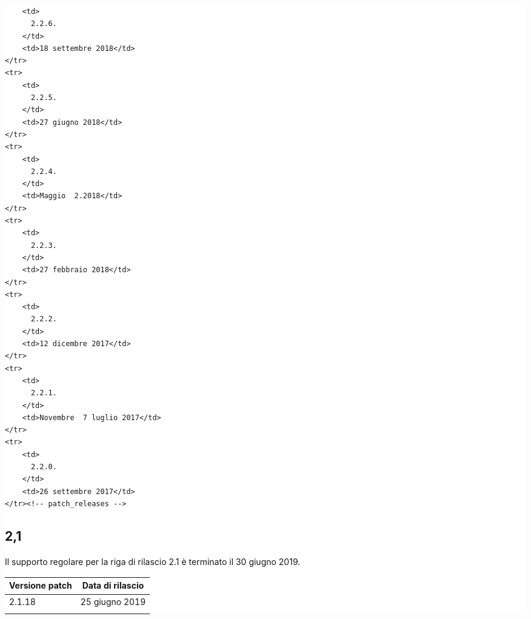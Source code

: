         <td>
          2.2.6.
        </td>
        <td>18 settembre 2018</td>
    </tr>
    <tr>
        <td>
          2.2.5.
        </td>
        <td>27 giugno 2018</td>
    </tr>
    <tr>
        <td>
          2.2.4.
        </td>
        <td>Maggio  2.2018</td>
    </tr>
    <tr>
        <td>
          2.2.3.
        </td>
        <td>27 febbraio 2018</td>
    </tr>
    <tr>
        <td>
          2.2.2.
        </td>
        <td>12 dicembre 2017</td>
    </tr>
    <tr>
        <td>
          2.2.1.
        </td>
        <td>Novembre  7 luglio 2017</td>
    </tr>
    <tr>
        <td>
          2.2.0.
        </td>
        <td>26 settembre 2017</td>
    </tr><!-- patch_releases -->
  </tbody>
</table>

## 2,1

Il supporto regolare per la riga di rilascio 2.1 è terminato il 30 giugno 2019.

<table>
  <thead>
    <tr>
      <th>Versione patch</th>
      <th>Data di rilascio</th>
    </tr>
  </thead>
  <tbody>
    <tr>
        <td>
          2.1.18
        </td>
        <td>25 giugno 2019</td>
    </tr>
    <tr>
        <td>